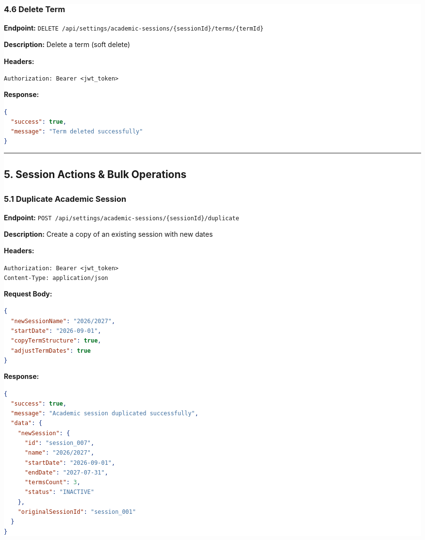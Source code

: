 ### 4.6 Delete Term
**Endpoint:** `DELETE /api/settings/academic-sessions/{sessionId}/terms/{termId}`

**Description:** Delete a term (soft delete)

**Headers:**
```
Authorization: Bearer <jwt_token>
```

**Response:**
```json
{
  "success": true,
  "message": "Term deleted successfully"
}
```

---

## 5. Session Actions & Bulk Operations

### 5.1 Duplicate Academic Session
**Endpoint:** `POST /api/settings/academic-sessions/{sessionId}/duplicate`

**Description:** Create a copy of an existing session with new dates

**Headers:**
```
Authorization: Bearer <jwt_token>
Content-Type: application/json
```

**Request Body:**
```json
{
  "newSessionName": "2026/2027",
  "startDate": "2026-09-01",
  "copyTermStructure": true,
  "adjustTermDates": true
}
```

**Response:**
```json
{
  "success": true,
  "message": "Academic session duplicated successfully",
  "data": {
    "newSession": {
      "id": "session_007",
      "name": "2026/2027",
      "startDate": "2026-09-01",
      "endDate": "2027-07-31",
      "termsCount": 3,
      "status": "INACTIVE"
    },
    "originalSessionId": "session_001"
  }
}
```
